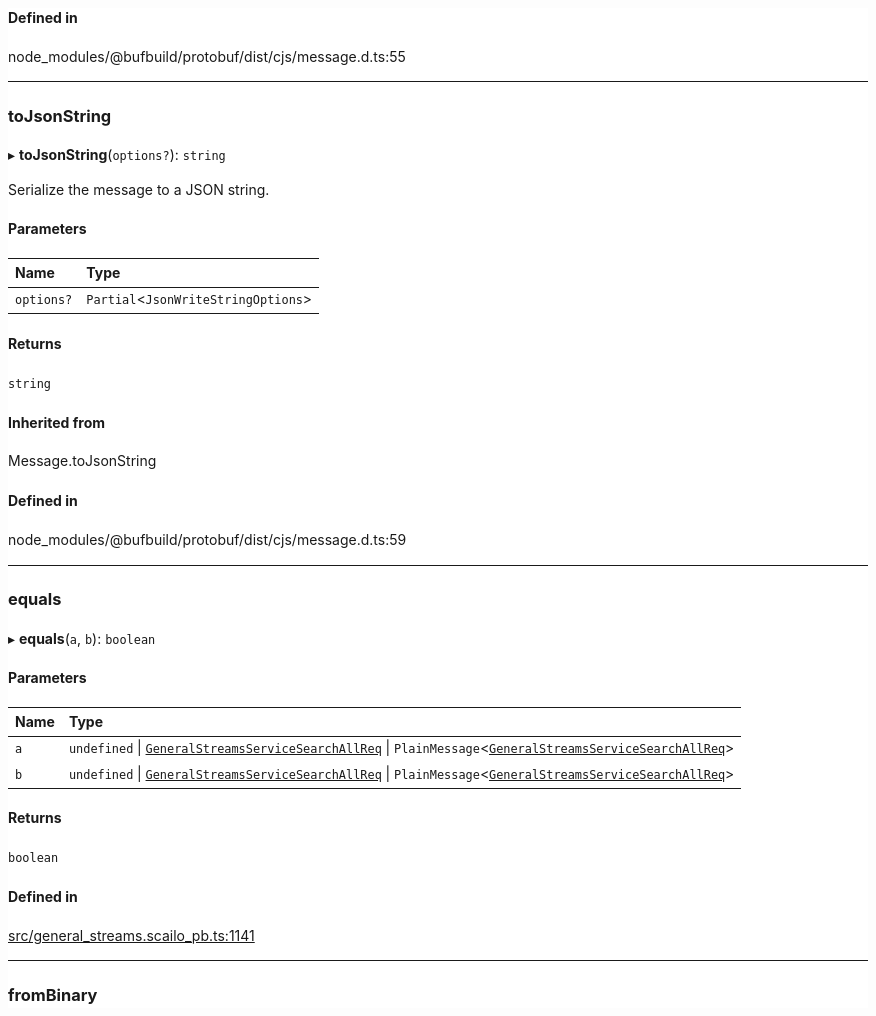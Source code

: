 #### Defined in

node_modules/@bufbuild/protobuf/dist/cjs/message.d.ts:55

___

### toJsonString

▸ **toJsonString**(`options?`): `string`

Serialize the message to a JSON string.

#### Parameters

| Name | Type |
| :------ | :------ |
| `options?` | `Partial`\<`JsonWriteStringOptions`\> |

#### Returns

`string`

#### Inherited from

Message.toJsonString

#### Defined in

node_modules/@bufbuild/protobuf/dist/cjs/message.d.ts:59

___

### equals

▸ **equals**(`a`, `b`): `boolean`

#### Parameters

| Name | Type |
| :------ | :------ |
| `a` | `undefined` \| [`GeneralStreamsServiceSearchAllReq`](GeneralStreamsServiceSearchAllReq.md) \| `PlainMessage`\<[`GeneralStreamsServiceSearchAllReq`](GeneralStreamsServiceSearchAllReq.md)\> |
| `b` | `undefined` \| [`GeneralStreamsServiceSearchAllReq`](GeneralStreamsServiceSearchAllReq.md) \| `PlainMessage`\<[`GeneralStreamsServiceSearchAllReq`](GeneralStreamsServiceSearchAllReq.md)\> |

#### Returns

`boolean`

#### Defined in

[src/general_streams.scailo_pb.ts:1141](https://github.com/scailo/ts-sdk/blob/c10a36b57201dfa5903d4b53efa1e62aa6208936/src/general_streams.scailo_pb.ts#L1141)

___

### fromBinary
